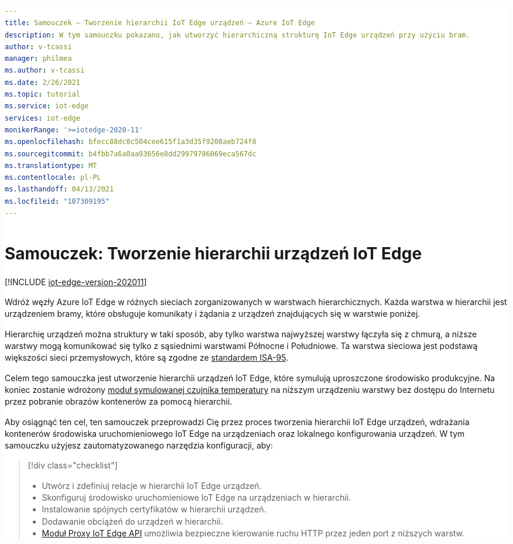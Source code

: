 ```yaml
---
title: Samouczek — Tworzenie hierarchii IoT Edge urządzeń — Azure IoT Edge
description: W tym samouczku pokazano, jak utworzyć hierarchiczną strukturę IoT Edge urządzeń przy użyciu bram.
author: v-tcassi
manager: philmea
ms.author: v-tcassi
ms.date: 2/26/2021
ms.topic: tutorial
ms.service: iot-edge
services: iot-edge
monikerRange: '>=iotedge-2020-11'
ms.openlocfilehash: bfecc88dc0c504cee615f1a3d35f9208aeb724f8
ms.sourcegitcommit: b4fbb7a6a0aa93656e8dd29979786069eca567dc
ms.translationtype: MT
ms.contentlocale: pl-PL
ms.lasthandoff: 04/13/2021
ms.locfileid: "107309195"
---
```

# <a name="tutorial-create-a-hierarchy-of-iot-edge-devices"></a>Samouczek: Tworzenie hierarchii urządzeń IoT Edge

[!INCLUDE [iot-edge-version-202011](../../includes/iot-edge-version-202011.md)]

Wdróż węzły Azure IoT Edge w różnych sieciach zorganizowanych w warstwach hierarchicznych. Każda warstwa w hierarchii jest urządzeniem bramy, które obsługuje komunikaty i żądania z urządzeń znajdujących się w warstwie poniżej.

Hierarchię urządzeń można struktury w taki sposób, aby tylko warstwa najwyższej warstwy łączyła się z chmurą, a niższe warstwy mogą komunikować się tylko z sąsiednimi warstwami Północne i Południowe. Ta warstwa sieciowa jest podstawą większości sieci przemysłowych, które są zgodne ze [standardem ISA-95](https://en.wikipedia.org/wiki/ANSI/ISA-95).

Celem tego samouczka jest utworzenie hierarchii urządzeń IoT Edge, które symulują uproszczone środowisko produkcyjne. Na koniec zostanie wdrożony [moduł symulowanej czujnika temperatury](https://azuremarketplace.microsoft.com/marketplace/apps/azure-iot.simulated-temperature-sensor) na niższym urządzeniu warstwy bez dostępu do Internetu przez pobranie obrazów kontenerów za pomocą hierarchii.

Aby osiągnąć ten cel, ten samouczek przeprowadzi Cię przez proces tworzenia hierarchii IoT Edge urządzeń, wdrażania kontenerów środowiska uruchomieniowego IoT Edge na urządzeniach oraz lokalnego konfigurowania urządzeń. W tym samouczku użyjesz zautomatyzowanego narzędzia konfiguracji, aby:

> [!div class="checklist"]
>
> * Utwórz i zdefiniuj relacje w hierarchii IoT Edge urządzeń.
> * Skonfiguruj środowisko uruchomieniowe IoT Edge na urządzeniach w hierarchii.
> * Instalowanie spójnych certyfikatów w hierarchii urządzeń.
> * Dodawanie obciążeń do urządzeń w hierarchii.
> * [Moduł Proxy IoT Edge API](https://azuremarketplace.microsoft.com/marketplace/apps/azure-iot.azureiotedge-api-proxy?tab=Overview) umożliwia bezpieczne kierowanie ruchu HTTP przez jeden port z niższych warstw.
